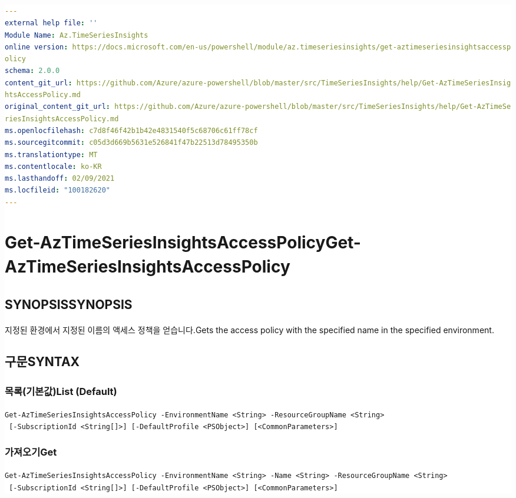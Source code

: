 ```yaml
---
external help file: ''
Module Name: Az.TimeSeriesInsights
online version: https://docs.microsoft.com/en-us/powershell/module/az.timeseriesinsights/get-aztimeseriesinsightsaccesspolicy
schema: 2.0.0
content_git_url: https://github.com/Azure/azure-powershell/blob/master/src/TimeSeriesInsights/help/Get-AzTimeSeriesInsightsAccessPolicy.md
original_content_git_url: https://github.com/Azure/azure-powershell/blob/master/src/TimeSeriesInsights/help/Get-AzTimeSeriesInsightsAccessPolicy.md
ms.openlocfilehash: c7d8f46f42b1b42e4831540f5c68706c61ff78cf
ms.sourcegitcommit: c05d3d669b5631e526841f47b22513d78495350b
ms.translationtype: MT
ms.contentlocale: ko-KR
ms.lasthandoff: 02/09/2021
ms.locfileid: "100182620"
---
```

# <span data-ttu-id="6369e-101">Get-AzTimeSeriesInsightsAccessPolicy</span><span class="sxs-lookup"><span data-stu-id="6369e-101">Get-AzTimeSeriesInsightsAccessPolicy</span></span>

## <span data-ttu-id="6369e-102">SYNOPSIS</span><span class="sxs-lookup"><span data-stu-id="6369e-102">SYNOPSIS</span></span>
<span data-ttu-id="6369e-103">지정된 환경에서 지정된 이름의 액세스 정책을 얻습니다.</span><span class="sxs-lookup"><span data-stu-id="6369e-103">Gets the access policy with the specified name in the specified environment.</span></span>

## <span data-ttu-id="6369e-104">구문</span><span class="sxs-lookup"><span data-stu-id="6369e-104">SYNTAX</span></span>

### <span data-ttu-id="6369e-105">목록(기본값)</span><span class="sxs-lookup"><span data-stu-id="6369e-105">List (Default)</span></span>
```
Get-AzTimeSeriesInsightsAccessPolicy -EnvironmentName <String> -ResourceGroupName <String>
 [-SubscriptionId <String[]>] [-DefaultProfile <PSObject>] [<CommonParameters>]
```

### <span data-ttu-id="6369e-106">가져오기</span><span class="sxs-lookup"><span data-stu-id="6369e-106">Get</span></span>
```
Get-AzTimeSeriesInsightsAccessPolicy -EnvironmentName <String> -Name <String> -ResourceGroupName <String>
 [-SubscriptionId <String[]>] [-DefaultProfile <PSObject>] [<CommonParameters>]
```
